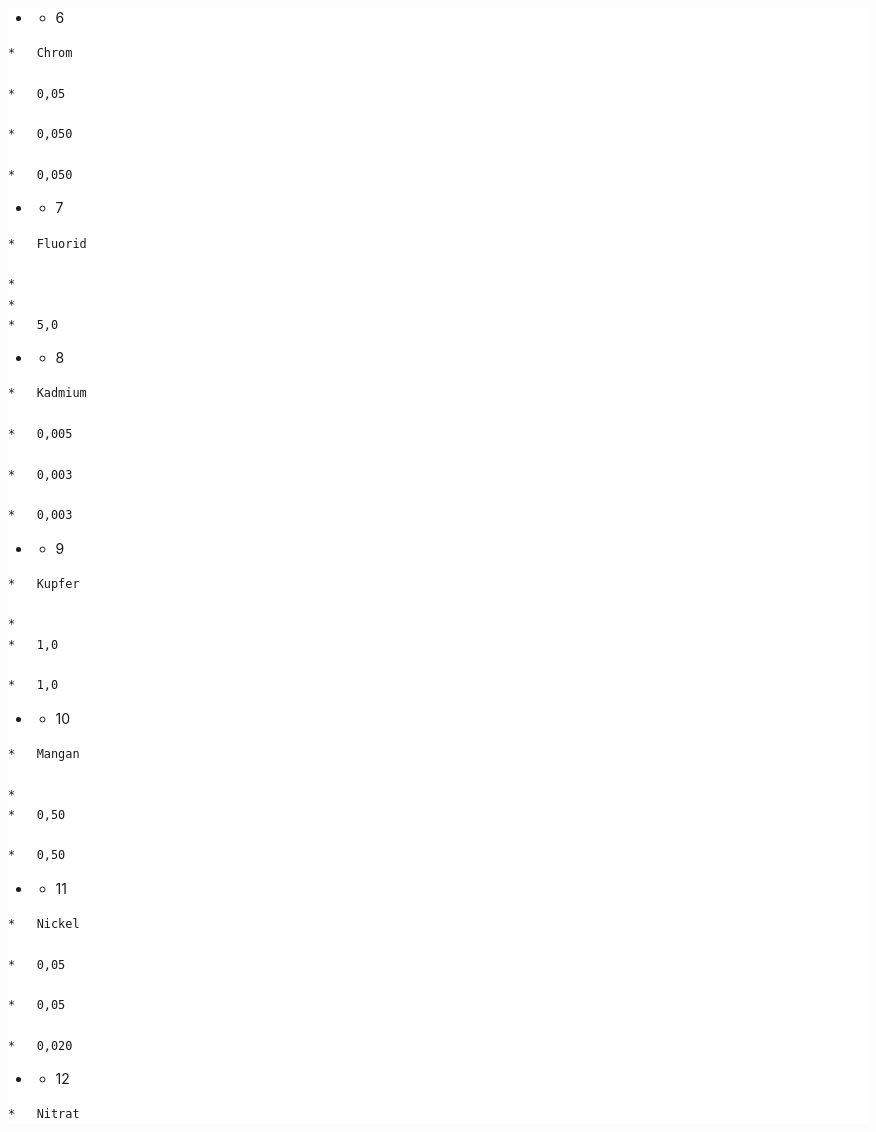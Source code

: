 
*    *   6

    *   Chrom

    *   0,05

    *   0,050

    *   0,050


*    *   7

    *   Fluorid

    *
    *
    *   5,0


*    *   8

    *   Kadmium

    *   0,005

    *   0,003

    *   0,003


*    *   9

    *   Kupfer

    *
    *   1,0

    *   1,0


*    *   10

    *   Mangan

    *
    *   0,50

    *   0,50


*    *   11

    *   Nickel

    *   0,05

    *   0,05

    *   0,020


*    *   12

    *   Nitrat
